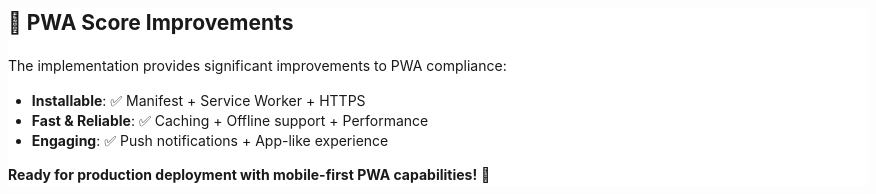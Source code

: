 ## 🎯 PWA Score Improvements

The implementation provides significant improvements to PWA compliance:
- **Installable**: ✅ Manifest + Service Worker + HTTPS
- **Fast & Reliable**: ✅ Caching + Offline support + Performance
- **Engaging**: ✅ Push notifications + App-like experience

**Ready for production deployment with mobile-first PWA capabilities!** 🚀